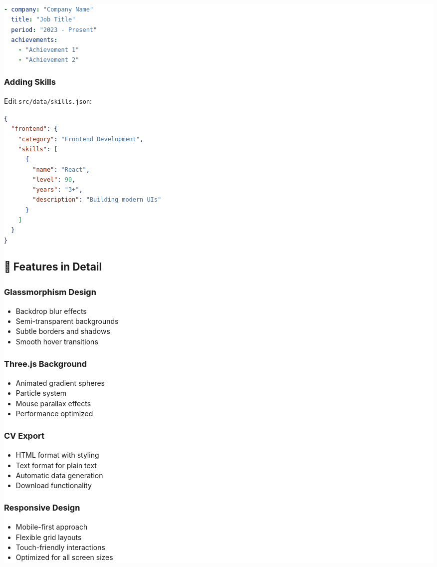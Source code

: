 ```yaml
- company: "Company Name"
  title: "Job Title"
  period: "2023 - Present"
  achievements:
    - "Achievement 1"
    - "Achievement 2"
```

### Adding Skills
Edit `src/data/skills.json`:

```json
{
  "frontend": {
    "category": "Frontend Development",
    "skills": [
      {
        "name": "React",
        "level": 90,
        "years": "3+",
        "description": "Building modern UIs"
      }
    ]
  }
}
```

## 🎯 Features in Detail

### Glassmorphism Design
- Backdrop blur effects
- Semi-transparent backgrounds
- Subtle borders and shadows
- Smooth hover transitions

### Three.js Background
- Animated gradient spheres
- Particle system
- Mouse parallax effects
- Performance optimized

### CV Export
- HTML format with styling
- Text format for plain text
- Automatic data generation
- Download functionality

### Responsive Design
- Mobile-first approach
- Flexible grid layouts
- Touch-friendly interactions
- Optimized for all screen sizes
